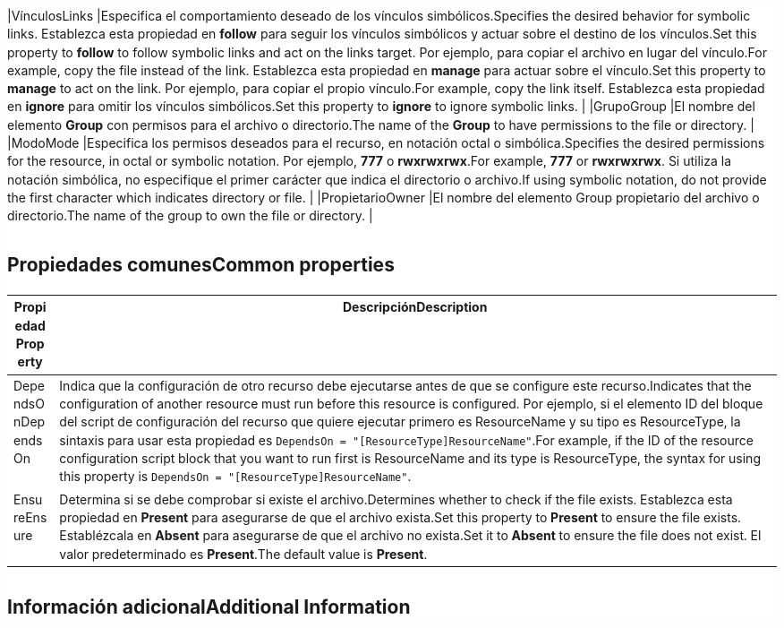 |<span data-ttu-id="58df0-135">Vínculos</span><span class="sxs-lookup"><span data-stu-id="58df0-135">Links</span></span> |<span data-ttu-id="58df0-136">Especifica el comportamiento deseado de los vínculos simbólicos.</span><span class="sxs-lookup"><span data-stu-id="58df0-136">Specifies the desired behavior for symbolic links.</span></span> <span data-ttu-id="58df0-137">Establezca esta propiedad en **follow** para seguir los vínculos simbólicos y actuar sobre el destino de los vínculos.</span><span class="sxs-lookup"><span data-stu-id="58df0-137">Set this property to **follow** to follow symbolic links and act on the links target.</span></span> <span data-ttu-id="58df0-138">Por ejemplo, para copiar el archivo en lugar del vínculo.</span><span class="sxs-lookup"><span data-stu-id="58df0-138">For example, copy the file instead of the link.</span></span> <span data-ttu-id="58df0-139">Establezca esta propiedad en **manage** para actuar sobre el vínculo.</span><span class="sxs-lookup"><span data-stu-id="58df0-139">Set this property to **manage** to act on the link.</span></span> <span data-ttu-id="58df0-140">Por ejemplo, para copiar el propio vínculo.</span><span class="sxs-lookup"><span data-stu-id="58df0-140">For example, copy the link itself.</span></span> <span data-ttu-id="58df0-141">Establezca esta propiedad en **ignore** para omitir los vínculos simbólicos.</span><span class="sxs-lookup"><span data-stu-id="58df0-141">Set this property to **ignore** to ignore symbolic links.</span></span> |
|<span data-ttu-id="58df0-142">Grupo</span><span class="sxs-lookup"><span data-stu-id="58df0-142">Group</span></span> |<span data-ttu-id="58df0-143">El nombre del elemento **Group** con permisos para el archivo o directorio.</span><span class="sxs-lookup"><span data-stu-id="58df0-143">The name of the **Group** to have permissions to the file or directory.</span></span> |
|<span data-ttu-id="58df0-144">Modo</span><span class="sxs-lookup"><span data-stu-id="58df0-144">Mode</span></span> |<span data-ttu-id="58df0-145">Especifica los permisos deseados para el recurso, en notación octal o simbólica.</span><span class="sxs-lookup"><span data-stu-id="58df0-145">Specifies the desired permissions for the resource, in octal or symbolic notation.</span></span> <span data-ttu-id="58df0-146">Por ejemplo, **777** o **rwxrwxrwx**.</span><span class="sxs-lookup"><span data-stu-id="58df0-146">For example, **777** or **rwxrwxrwx**.</span></span> <span data-ttu-id="58df0-147">Si utiliza la notación simbólica, no especifique el primer carácter que indica el directorio o archivo.</span><span class="sxs-lookup"><span data-stu-id="58df0-147">If using symbolic notation, do not provide the first character which indicates directory or file.</span></span> |
|<span data-ttu-id="58df0-148">Propietario</span><span class="sxs-lookup"><span data-stu-id="58df0-148">Owner</span></span> |<span data-ttu-id="58df0-149">El nombre del elemento Group propietario del archivo o directorio.</span><span class="sxs-lookup"><span data-stu-id="58df0-149">The name of the group to own the file or directory.</span></span> |

## <a name="common-properties"></a><span data-ttu-id="58df0-150">Propiedades comunes</span><span class="sxs-lookup"><span data-stu-id="58df0-150">Common properties</span></span>

|<span data-ttu-id="58df0-151">Propiedad</span><span class="sxs-lookup"><span data-stu-id="58df0-151">Property</span></span> |<span data-ttu-id="58df0-152">Descripción</span><span class="sxs-lookup"><span data-stu-id="58df0-152">Description</span></span> |
|---|---|
|<span data-ttu-id="58df0-153">DependsOn</span><span class="sxs-lookup"><span data-stu-id="58df0-153">DependsOn</span></span> |<span data-ttu-id="58df0-154">Indica que la configuración de otro recurso debe ejecutarse antes de que se configure este recurso.</span><span class="sxs-lookup"><span data-stu-id="58df0-154">Indicates that the configuration of another resource must run before this resource is configured.</span></span> <span data-ttu-id="58df0-155">Por ejemplo, si el elemento ID del bloque del script de configuración del recurso que quiere ejecutar primero es ResourceName y su tipo es ResourceType, la sintaxis para usar esta propiedad es `DependsOn = "[ResourceType]ResourceName"`.</span><span class="sxs-lookup"><span data-stu-id="58df0-155">For example, if the ID of the resource configuration script block that you want to run first is ResourceName and its type is ResourceType, the syntax for using this property is `DependsOn = "[ResourceType]ResourceName"`.</span></span> |
|<span data-ttu-id="58df0-156">Ensure</span><span class="sxs-lookup"><span data-stu-id="58df0-156">Ensure</span></span> |<span data-ttu-id="58df0-157">Determina si se debe comprobar si existe el archivo.</span><span class="sxs-lookup"><span data-stu-id="58df0-157">Determines whether to check if the file exists.</span></span> <span data-ttu-id="58df0-158">Establezca esta propiedad en **Present** para asegurarse de que el archivo exista.</span><span class="sxs-lookup"><span data-stu-id="58df0-158">Set this property to **Present** to ensure the file exists.</span></span> <span data-ttu-id="58df0-159">Establézcala en **Absent** para asegurarse de que el archivo no exista.</span><span class="sxs-lookup"><span data-stu-id="58df0-159">Set it to **Absent** to ensure the file does not exist.</span></span> <span data-ttu-id="58df0-160">El valor predeterminado es **Present**.</span><span class="sxs-lookup"><span data-stu-id="58df0-160">The default value is **Present**.</span></span> |

## <a name="additional-information"></a><span data-ttu-id="58df0-161">Información adicional</span><span class="sxs-lookup"><span data-stu-id="58df0-161">Additional Information</span></span>
